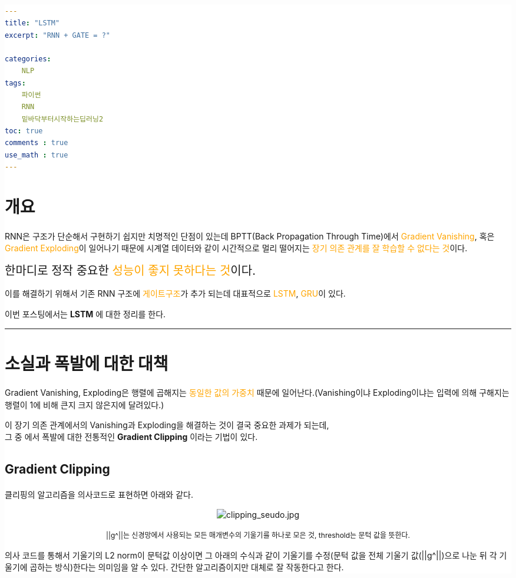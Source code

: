 ```yaml
---
title: "LSTM"
excerpt: "RNN + GATE = ?"

categories:
    NLP
tags:
    파이썬
    RNN
    밑바닥부터시작하는딥러닝2
toc: true
comments : true
use_math : true
---
```


# 개요  
RNN은 구조가 단순해서 구현하기 쉽지만 치명적인 단점이 있는데 BPTT(Back Propagation Through Time)에서  <span style ="color: orange">Gradient Vanishing</span>, 혹은 <span style ="color: orange">Gradient Exploding</span>이 일어나기 때문에 시계열 데이터와 같이 시간적으로 멀리 떨어지는 <span style = "color : orange"> 장기 의존 관계를 잘 학습할 수 없다는 것</span>이다.  

<span style = "font-size : 20px">한마디로 정작 중요한 <span style ="color: orange">성능이 좋지 못하다는 것</span>이다.  </span>


이를 해결하기 위해서 기존 RNN 구조에 <span style ="color: orange">게이트구조</span>가 추가 되는데 대표적으로 <span style ="color: orange">LSTM</span>, <span style ="color: orange">GRU</span>이 있다.  

이번 포스팅에서는 __LSTM__ 에 대한 정리를 한다.  

-------------------------------------

# 소실과 폭발에 대한 대책  
Gradient Vanishing, Exploding은 행렬에 곱해지는 <span style = "color : orange">동일한 값의 가중치</span> 때문에 일어난다.(Vanishing이냐 Exploding이냐는 입력에 의해 구해지는 행렬이 1에 비해 큰지 크지 않은지에 달려있다.)  

이 장기 의존 관계에서의 Vanishing과 Exploding을 해결하는 것이 결국 중요한 과제가 되는데,  
그 중 에서 폭발에 대한 전통적인 __Gradient Clipping__ 이라는 기법이 있다.   

## Gradient Clipping  

클리핑의 알고리즘을 의사코드로 표현하면 아래와 같다.  

<p align = "center"><img alt = "clipping_seudo.jpg" src = "../../assets/images/LSTM/Clipping_seudo.jpg" width = "500px" height = "500px"></p>  

<p align = "center"><span style = "font-size : 12px">||g^||는 신경망에서 사용되는 모든 매개변수의 기울기를 하나로 모은 것, threshold는 문턱 값을 뜻한다.</span>
</p>  
  

의사 코드를 통해서 기울기의 L2 norm이 문턱값 이상이면 그 아래의 수식과 같이 기울기를 수정(문턱 값을 전체 기울기 값(\|\|g^\|\|)으로 나눈 뒤 각 기울기에 곱하는 방식)한다는 의미임을 알 수 있다. 간단한 알고리즘이지만 대체로 잘 작동한다고 한다.  
